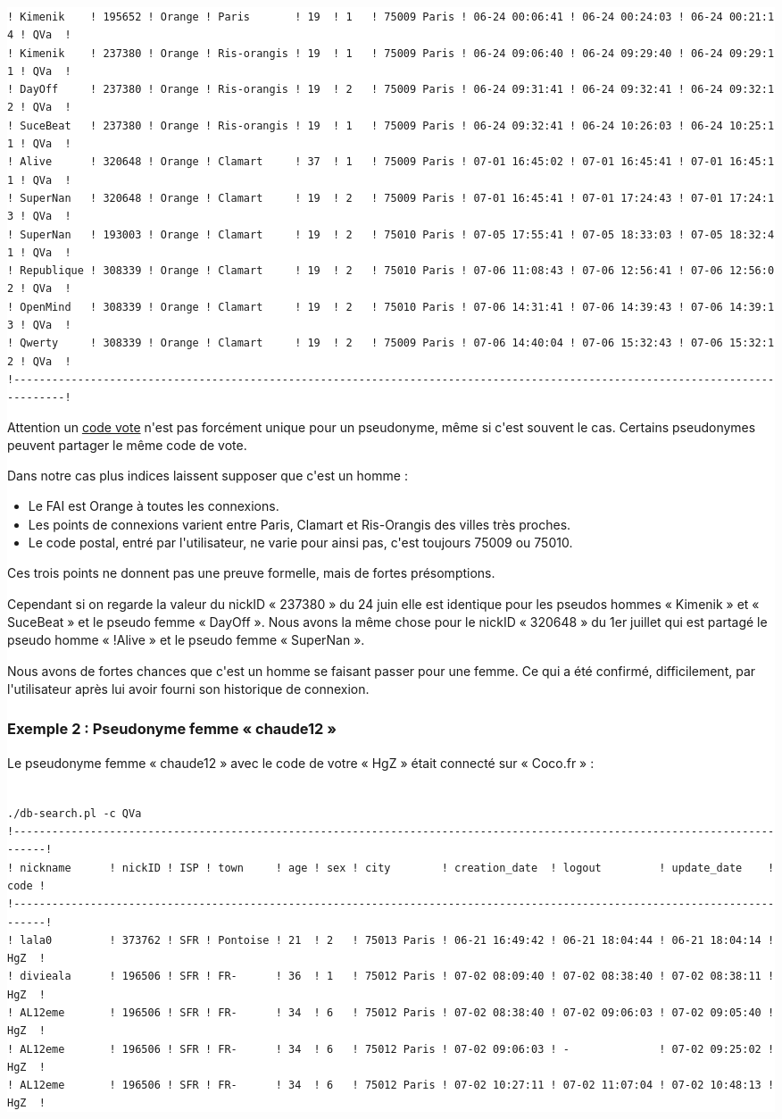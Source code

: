 ```text
! Kimenik    ! 195652 ! Orange ! Paris       ! 19  ! 1   ! 75009 Paris ! 06-24 00:06:41 ! 06-24 00:24:03 ! 06-24 00:21:14 ! QVa  !
! Kimenik    ! 237380 ! Orange ! Ris-orangis ! 19  ! 1   ! 75009 Paris ! 06-24 09:06:40 ! 06-24 09:29:40 ! 06-24 09:29:11 ! QVa  !
! DayOff     ! 237380 ! Orange ! Ris-orangis ! 19  ! 2   ! 75009 Paris ! 06-24 09:31:41 ! 06-24 09:32:41 ! 06-24 09:32:12 ! QVa  !
! SuceBeat   ! 237380 ! Orange ! Ris-orangis ! 19  ! 1   ! 75009 Paris ! 06-24 09:32:41 ! 06-24 10:26:03 ! 06-24 10:25:11 ! QVa  !
! Alive      ! 320648 ! Orange ! Clamart     ! 37  ! 1   ! 75009 Paris ! 07-01 16:45:02 ! 07-01 16:45:41 ! 07-01 16:45:11 ! QVa  !
! SuperNan   ! 320648 ! Orange ! Clamart     ! 19  ! 2   ! 75009 Paris ! 07-01 16:45:41 ! 07-01 17:24:43 ! 07-01 17:24:13 ! QVa  !
! SuperNan   ! 193003 ! Orange ! Clamart     ! 19  ! 2   ! 75010 Paris ! 07-05 17:55:41 ! 07-05 18:33:03 ! 07-05 18:32:41 ! QVa  !
! Republique ! 308339 ! Orange ! Clamart     ! 19  ! 2   ! 75010 Paris ! 07-06 11:08:43 ! 07-06 12:56:41 ! 07-06 12:56:02 ! QVa  !
! OpenMind   ! 308339 ! Orange ! Clamart     ! 19  ! 2   ! 75010 Paris ! 07-06 14:31:41 ! 07-06 14:39:43 ! 07-06 14:39:13 ! QVa  !
! Qwerty     ! 308339 ! Orange ! Clamart     ! 19  ! 2   ! 75009 Paris ! 07-06 14:40:04 ! 07-06 15:32:43 ! 07-06 15:32:12 ! QVa  !
!--------------------------------------------------------------------------------------------------------------------------------!
```

Attention un [code vote](CodeDeVote.md) n'est pas forcément unique pour un pseudonyme, même si c'est souvent le cas. Certains pseudonymes peuvent partager le même code de vote.

Dans notre cas plus indices laissent supposer que c'est un homme :
  * Le FAI est Orange à toutes les connexions.
  * Les points de connexions varient entre Paris, Clamart et Ris-Orangis des villes très proches.
  * Le code postal, entré par l'utilisateur, ne varie pour ainsi pas, c'est toujours 75009 ou 75010.

Ces trois points ne donnent pas une preuve formelle, mais de fortes présomptions.

Cependant si on regarde la valeur du nickID « 237380 » du 24 juin elle est identique pour les pseudos hommes « Kimenik » et « SuceBeat » et le pseudo femme « DayOff ». Nous avons la même chose pour le nickID « 320648 » du 1er juillet qui est partagé le pseudo homme « !Alive » et le pseudo femme « SuperNan ».

Nous avons de fortes chances que c'est un homme se faisant passer pour une femme. Ce qui a été confirmé, difficilement, par l'utilisateur après lui avoir fourni son historique de connexion.

### Exemple 2 : Pseudonyme femme « chaude12 » ###


Le pseudonyme femme « chaude12 » avec le code de votre « HgZ  » était connecté sur « Coco.fr » :
```text

./db-search.pl -c QVa
!-----------------------------------------------------------------------------------------------------------------------------!
! nickname      ! nickID ! ISP ! town     ! age ! sex ! city        ! creation_date  ! logout         ! update_date    ! code !
!-----------------------------------------------------------------------------------------------------------------------------!
! lala0         ! 373762 ! SFR ! Pontoise ! 21  ! 2   ! 75013 Paris ! 06-21 16:49:42 ! 06-21 18:04:44 ! 06-21 18:04:14 ! HgZ  !
! divieala      ! 196506 ! SFR ! FR-      ! 36  ! 1   ! 75012 Paris ! 07-02 08:09:40 ! 07-02 08:38:40 ! 07-02 08:38:11 ! HgZ  !
! AL12eme       ! 196506 ! SFR ! FR-      ! 34  ! 6   ! 75012 Paris ! 07-02 08:38:40 ! 07-02 09:06:03 ! 07-02 09:05:40 ! HgZ  !
! AL12eme       ! 196506 ! SFR ! FR-      ! 34  ! 6   ! 75012 Paris ! 07-02 09:06:03 ! -              ! 07-02 09:25:02 ! HgZ  !
! AL12eme       ! 196506 ! SFR ! FR-      ! 34  ! 6   ! 75012 Paris ! 07-02 10:27:11 ! 07-02 11:07:04 ! 07-02 10:48:13 ! HgZ  !
```